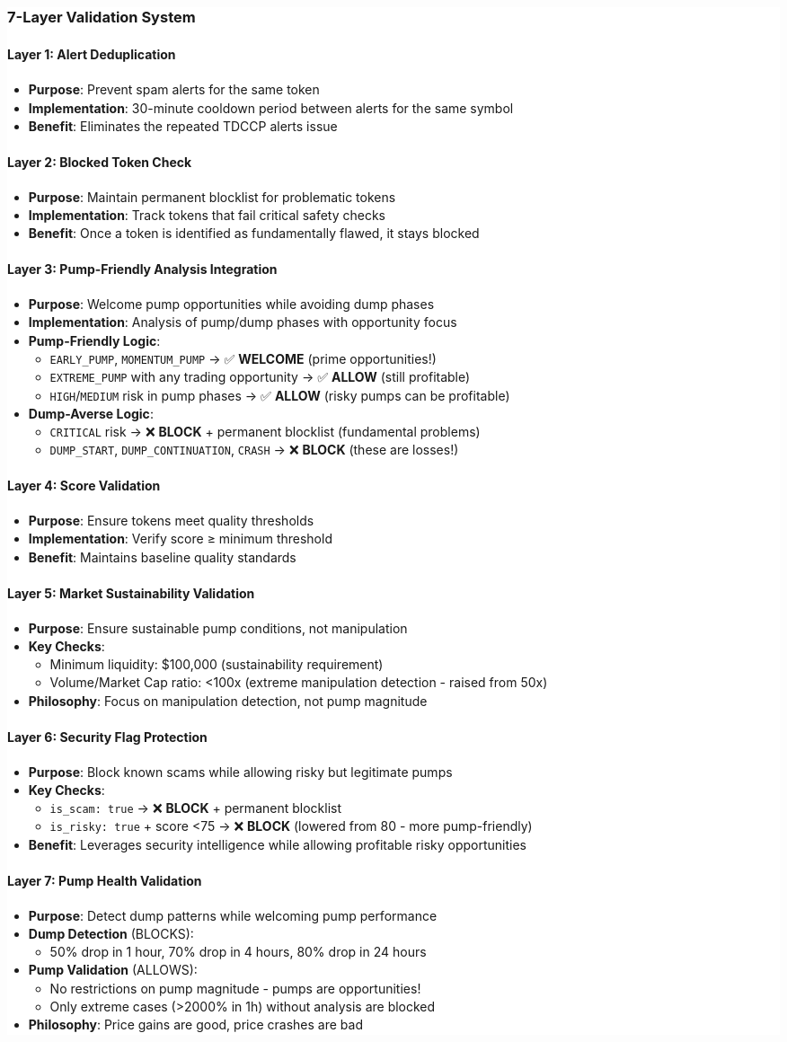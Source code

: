 ### 7-Layer Validation System

#### Layer 1: Alert Deduplication
- **Purpose**: Prevent spam alerts for the same token
- **Implementation**: 30-minute cooldown period between alerts for the same symbol
- **Benefit**: Eliminates the repeated TDCCP alerts issue

#### Layer 2: Blocked Token Check
- **Purpose**: Maintain permanent blocklist for problematic tokens
- **Implementation**: Track tokens that fail critical safety checks
- **Benefit**: Once a token is identified as fundamentally flawed, it stays blocked

#### Layer 3: Pump-Friendly Analysis Integration
- **Purpose**: Welcome pump opportunities while avoiding dump phases
- **Implementation**: Analysis of pump/dump phases with opportunity focus
- **Pump-Friendly Logic**:
  - `EARLY_PUMP`, `MOMENTUM_PUMP` → ✅ **WELCOME** (prime opportunities!)
  - `EXTREME_PUMP` with any trading opportunity → ✅ **ALLOW** (still profitable)
  - `HIGH`/`MEDIUM` risk in pump phases → ✅ **ALLOW** (risky pumps can be profitable)
- **Dump-Averse Logic**:
  - `CRITICAL` risk → ❌ **BLOCK** + permanent blocklist (fundamental problems)
  - `DUMP_START`, `DUMP_CONTINUATION`, `CRASH` → ❌ **BLOCK** (these are losses!)

#### Layer 4: Score Validation
- **Purpose**: Ensure tokens meet quality thresholds
- **Implementation**: Verify score ≥ minimum threshold
- **Benefit**: Maintains baseline quality standards

#### Layer 5: Market Sustainability Validation
- **Purpose**: Ensure sustainable pump conditions, not manipulation
- **Key Checks**:
  - Minimum liquidity: $100,000 (sustainability requirement)
  - Volume/Market Cap ratio: <100x (extreme manipulation detection - raised from 50x)
- **Philosophy**: Focus on manipulation detection, not pump magnitude

#### Layer 6: Security Flag Protection
- **Purpose**: Block known scams while allowing risky but legitimate pumps
- **Key Checks**:
  - `is_scam: true` → ❌ **BLOCK** + permanent blocklist
  - `is_risky: true` + score <75 → ❌ **BLOCK** (lowered from 80 - more pump-friendly)
- **Benefit**: Leverages security intelligence while allowing profitable risky opportunities

#### Layer 7: Pump Health Validation
- **Purpose**: Detect dump patterns while welcoming pump performance
- **Dump Detection** (BLOCKS):
  - 50% drop in 1 hour, 70% drop in 4 hours, 80% drop in 24 hours
- **Pump Validation** (ALLOWS):
  - No restrictions on pump magnitude - pumps are opportunities!
  - Only extreme cases (>2000% in 1h) without analysis are blocked
- **Philosophy**: Price gains are good, price crashes are bad
